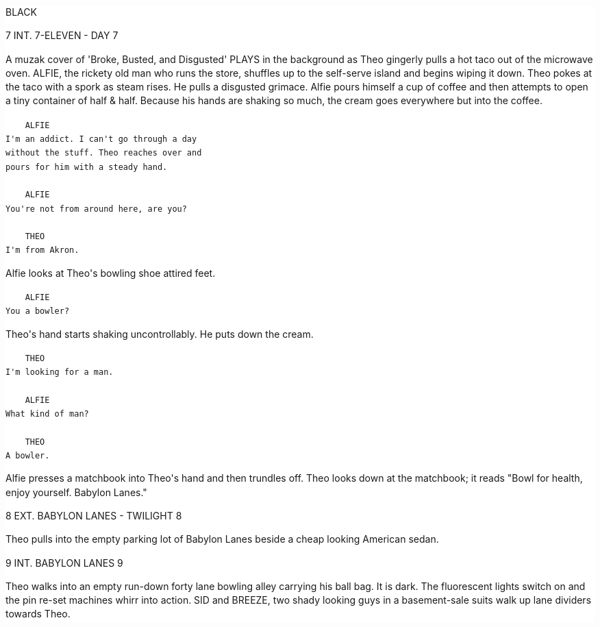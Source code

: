 BLACK

7     INT. 7-ELEVEN - DAY				   7

A muzak cover of 'Broke, Busted, and Disgusted' PLAYS in the
background as Theo gingerly pulls a hot taco out of the
microwave oven. ALFIE, the rickety old man who runs the
store, shuffles up to the self-serve island and begins wiping
it down. Theo pokes at the taco with a spork as steam rises.
He pulls a disgusted grimace. Alfie pours himself a cup of
coffee and then attempts to open a tiny container of half &
half. Because his hands are shaking so much, the cream goes
everywhere but into the coffee.

		ALFIE
	I'm an addict. I can't go through a day
	without the stuff. Theo reaches over and
	pours for him with a steady hand.

		ALFIE
	You're not from around here, are you?

		THEO
	I'm from Akron.

Alfie looks at Theo's bowling shoe attired feet.

		ALFIE
	You a bowler?

Theo's hand starts shaking uncontrollably. He puts down the
cream.

		THEO
	I'm looking for a man.

		ALFIE
	What kind of man?

		THEO
	A bowler.

Alfie presses a matchbook into Theo's hand and then trundles
off. Theo looks down at the matchbook; it reads "Bowl for
health, enjoy yourself. Babylon Lanes."

8     EXT. BABYLON LANES - TWILIGHT			   8

Theo pulls into the empty parking lot of Babylon Lanes beside
a cheap looking American sedan.

9     INT. BABYLON LANES				    9

Theo walks into an empty run-down forty lane bowling alley
carrying his ball bag. It is dark. The fluorescent lights
switch on and the pin re-set machines whirr into action. SID
and BREEZE, two shady looking guys in a basement-sale suits
walk up lane dividers towards Theo.
